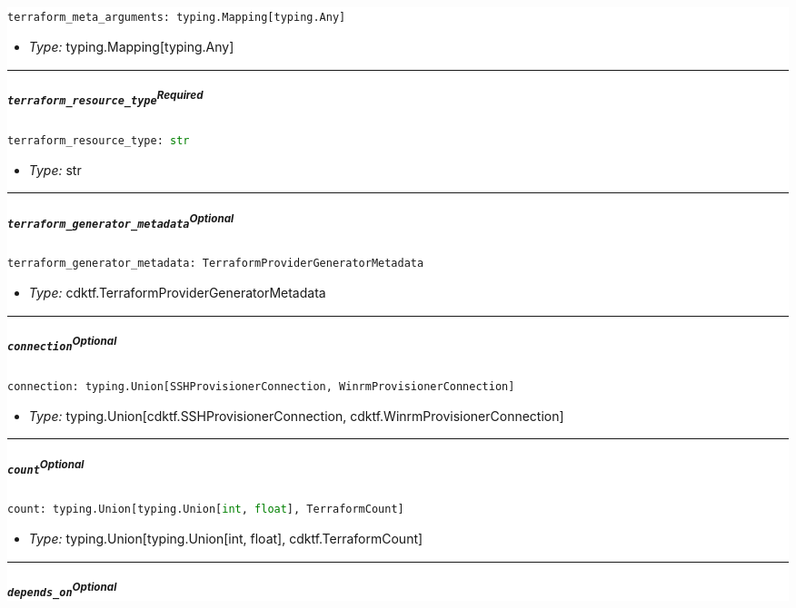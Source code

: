 ```python
terraform_meta_arguments: typing.Mapping[typing.Any]
```

- *Type:* typing.Mapping[typing.Any]

---

##### `terraform_resource_type`<sup>Required</sup> <a name="terraform_resource_type" id="@cdktf/provider-cloudflare.workersKv.WorkersKv.property.terraformResourceType"></a>

```python
terraform_resource_type: str
```

- *Type:* str

---

##### `terraform_generator_metadata`<sup>Optional</sup> <a name="terraform_generator_metadata" id="@cdktf/provider-cloudflare.workersKv.WorkersKv.property.terraformGeneratorMetadata"></a>

```python
terraform_generator_metadata: TerraformProviderGeneratorMetadata
```

- *Type:* cdktf.TerraformProviderGeneratorMetadata

---

##### `connection`<sup>Optional</sup> <a name="connection" id="@cdktf/provider-cloudflare.workersKv.WorkersKv.property.connection"></a>

```python
connection: typing.Union[SSHProvisionerConnection, WinrmProvisionerConnection]
```

- *Type:* typing.Union[cdktf.SSHProvisionerConnection, cdktf.WinrmProvisionerConnection]

---

##### `count`<sup>Optional</sup> <a name="count" id="@cdktf/provider-cloudflare.workersKv.WorkersKv.property.count"></a>

```python
count: typing.Union[typing.Union[int, float], TerraformCount]
```

- *Type:* typing.Union[typing.Union[int, float], cdktf.TerraformCount]

---

##### `depends_on`<sup>Optional</sup> <a name="depends_on" id="@cdktf/provider-cloudflare.workersKv.WorkersKv.property.dependsOn"></a>
